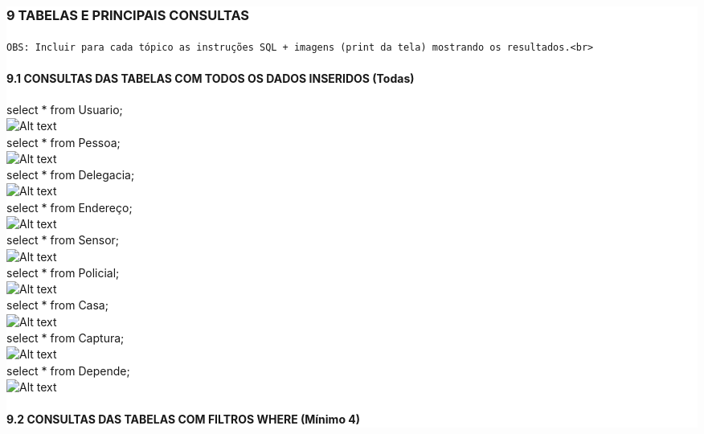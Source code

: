 

### 9	TABELAS E PRINCIPAIS CONSULTAS<br>
    OBS: Incluir para cada tópico as instruções SQL + imagens (print da tela) mostrando os resultados.<br>
#### 9.1	CONSULTAS DAS TABELAS COM TODOS OS DADOS INSERIDOS (Todas) <br>
select * from Usuario;
<br>
![Alt text](https://github.com/SensorDeViolenciaDomestica/trabalho01/blob/master/imagens/img1.png)
<br>
select * from Pessoa;
<br>
![Alt text](https://github.com/SensorDeViolenciaDomestica/trabalho01/blob/master/imagens/img2.png)
<br>
select * from Delegacia;
<br>
![Alt text](https://github.com/SensorDeViolenciaDomestica/trabalho01/blob/master/imagens/img3.png)
<br>
select * from Endereço;
<br>
![Alt text](https://github.com/SensorDeViolenciaDomestica/trabalho01/blob/master/imagens/img4.png)
<br>
select * from Sensor;
<br>
![Alt text](https://github.com/SensorDeViolenciaDomestica/trabalho01/blob/master/imagens/img5.png)
<br>
select * from Policial;
<br>
![Alt text](https://github.com/SensorDeViolenciaDomestica/trabalho01/blob/master/imagens/img6.png)
<br>
select * from Casa;
<br>
![Alt text](https://github.com/SensorDeViolenciaDomestica/trabalho01/blob/master/imagens/img7.png)
<br>
select * from Captura;
<br>
![Alt text](https://github.com/SensorDeViolenciaDomestica/trabalho01/blob/master/imagens/img8.png)
<br>
select * from Depende;
<br>
![Alt text](https://github.com/SensorDeViolenciaDomestica/trabalho01/blob/master/imagens/img9.png)

#### 9.2	CONSULTAS DAS TABELAS COM FILTROS WHERE (Mínimo 4)<br>
